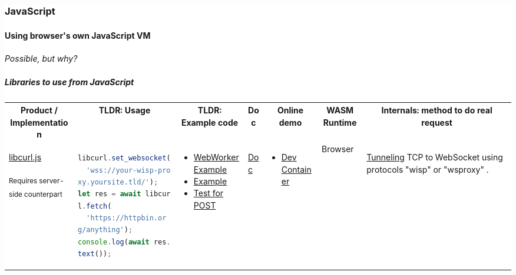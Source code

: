 ### JavaScript

#### Using browser's own JavaScript VM

_Possible, but why?_

##### Libraries to use from JavaScript

<table>
<tr><th>Product / Implementation</th><th>TLDR: Usage</th><th>TLDR: Example code</th>
<th>Doc</th>
<th>Online demo</th>
<th>WASM Runtime</th><th>Internals: method to do real request</th></tr>
<tr>
<td>

[libcurl.js](https://github.com/ading2210/libcurl.js)

<sub>Requires server-side counterpart</sub>

</td>
<td>

```js
libcurl.set_websocket(
  'wss://your-wisp-proxy.yoursite.tld/');
let res = await libcurl.fetch(
  'https://httpbin.org/anything');
console.log(await res.text());
```

</td>
<td>

* [WebWorker Example](https://github.com/ading2210/libcurl.js/blob/4d64b27a8293de87d7e39b30685ca17ee9c324a3/client/worker.html#L10)
* [Example](https://github.com/wasm-outbound-http-examples/libcurl-js/blob/261b08b14c3373900f3fb05e43f56c5cce78d9f7/index.html#L13)
* [Test for POST](https://github.com/ading2210/libcurl.js/blob/4d64b27a8293de87d7e39b30685ca17ee9c324a3/client/tests/scripts/test_post.js#L3)

</td>
<td>

[Doc](https://github.com/ading2210/libcurl.js/blob/4d64b27a8293de87d7e39b30685ca17ee9c324a3/README.md#making-http-requests)

</td>
<td>

* [Dev Container](https://codespaces.new/wasm-outbound-http-examples/libcurl-js)

</td>
<td>Browser</td>
<td>

[Tunneling](https://github.com/ading2210/libcurl.js/blob/4d64b27a8293de87d7e39b30685ca17ee9c324a3/client/javascript/http.js#L86) TCP to WebSocket using protocols "wisp" or "wsproxy" .
